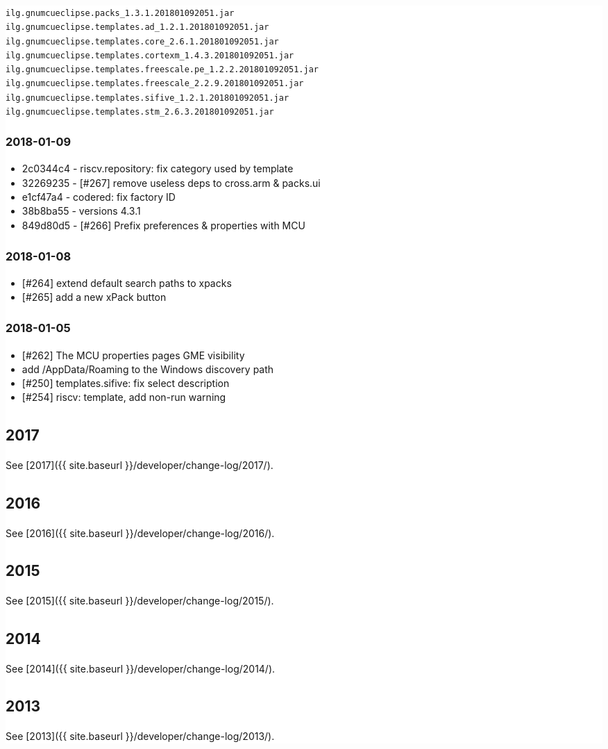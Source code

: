 ```console
ilg.gnumcueclipse.packs_1.3.1.201801092051.jar
ilg.gnumcueclipse.templates.ad_1.2.1.201801092051.jar
ilg.gnumcueclipse.templates.core_2.6.1.201801092051.jar
ilg.gnumcueclipse.templates.cortexm_1.4.3.201801092051.jar
ilg.gnumcueclipse.templates.freescale.pe_1.2.2.201801092051.jar
ilg.gnumcueclipse.templates.freescale_2.2.9.201801092051.jar
ilg.gnumcueclipse.templates.sifive_1.2.1.201801092051.jar
ilg.gnumcueclipse.templates.stm_2.6.3.201801092051.jar
```

### 2018-01-09 

* 2c0344c4 - riscv.repository: fix category used by template
* 32269235 - [#267] remove useless deps to cross.arm & packs.ui
* e1cf47a4 - codered: fix factory ID
* 38b8ba55 - versions 4.3.1
* 849d80d5 - [#266] Prefix preferences & properties with MCU

### 2018-01-08 

* [#264] extend default search paths to xpacks
* [#265] add a new xPack button

### 2018-01-05 

* [#262] The MCU properties pages GME visibility
* add /AppData/Roaming to the Windows discovery path
* [#250] templates.sifive: fix select description
* [#254] riscv: template, add non-run warning

## 2017

See [2017]({{ site.baseurl }}/developer/change-log/2017/).

## 2016

See [2016]({{ site.baseurl }}/developer/change-log/2016/).

## 2015

See [2015]({{ site.baseurl }}/developer/change-log/2015/).

## 2014

See [2014]({{ site.baseurl }}/developer/change-log/2014/).

## 2013

See [2013]({{ site.baseurl }}/developer/change-log/2013/).

